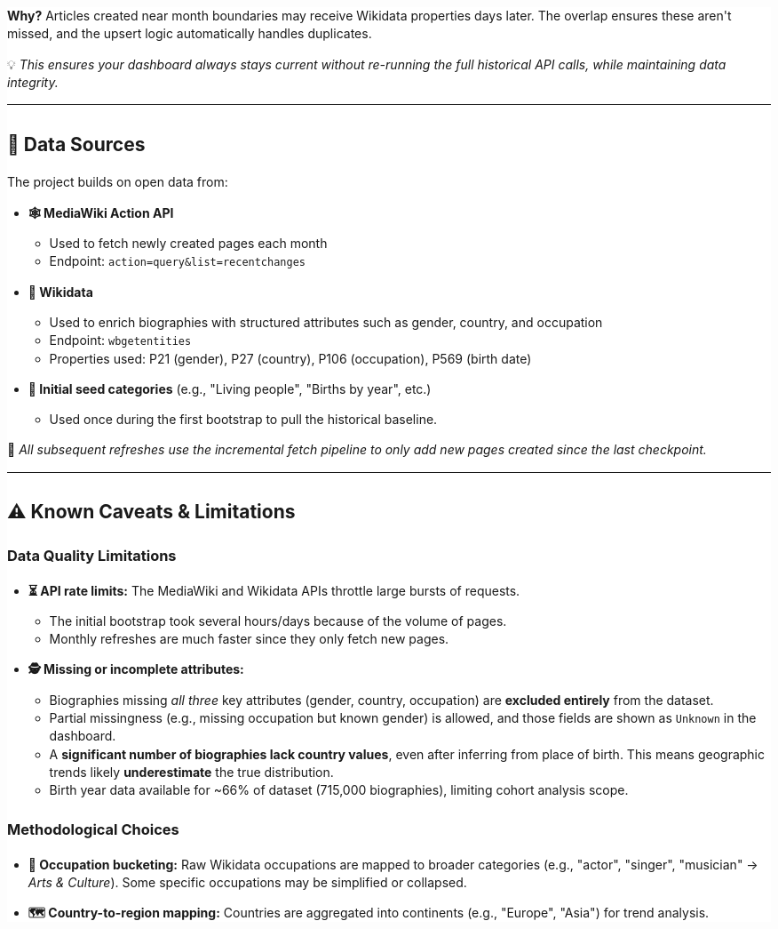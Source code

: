 **Why?** Articles created near month boundaries may receive Wikidata properties days later. The overlap ensures these aren't missed, and the upsert logic automatically handles duplicates.

💡 *This ensures your dashboard always stays current without re-running the full historical API calls, while maintaining data integrity.*

---

## 🧾 Data Sources

The project builds on open data from:

* **🕸️ MediaWiki Action API**
    * Used to fetch newly created pages each month
    * Endpoint: `action=query&list=recentchanges`

* **🧠 Wikidata**
    * Used to enrich biographies with structured attributes such as gender, country, and occupation
    * Endpoint: `wbgetentities`
    * Properties used: P21 (gender), P27 (country), P106 (occupation), P569 (birth date)

* **📅 Initial seed categories** (e.g., "Living people", "Births by year", etc.)
    * Used once during the first bootstrap to pull the historical baseline.

📝 *All subsequent refreshes use the incremental fetch pipeline to only add new pages created since the last checkpoint.*

---

## ⚠️ Known Caveats & Limitations

### Data Quality Limitations

* **⏳ API rate limits:** The MediaWiki and Wikidata APIs throttle large bursts of requests.
    * The initial bootstrap took several hours/days because of the volume of pages.
    * Monthly refreshes are much faster since they only fetch new pages.

* **🕵️ Missing or incomplete attributes:**
    * Biographies missing *all three* key attributes (gender, country, occupation) are **excluded entirely** from the dataset.
    * Partial missingness (e.g., missing occupation but known gender) is allowed, and those fields are shown as `Unknown` in the dashboard.
    * A **significant number of biographies lack country values**, even after inferring from place of birth. This means geographic trends likely **underestimate** the true distribution.
    * Birth year data available for ~66% of dataset (715,000 biographies), limiting cohort analysis scope.

### Methodological Choices

* **🧭 Occupation bucketing:** Raw Wikidata occupations are mapped to broader categories (e.g., "actor", "singer", "musician" → *Arts & Culture*). Some specific occupations may be simplified or collapsed.

* **🗺️ Country-to-region mapping:** Countries are aggregated into continents (e.g., "Europe", "Asia") for trend analysis.
